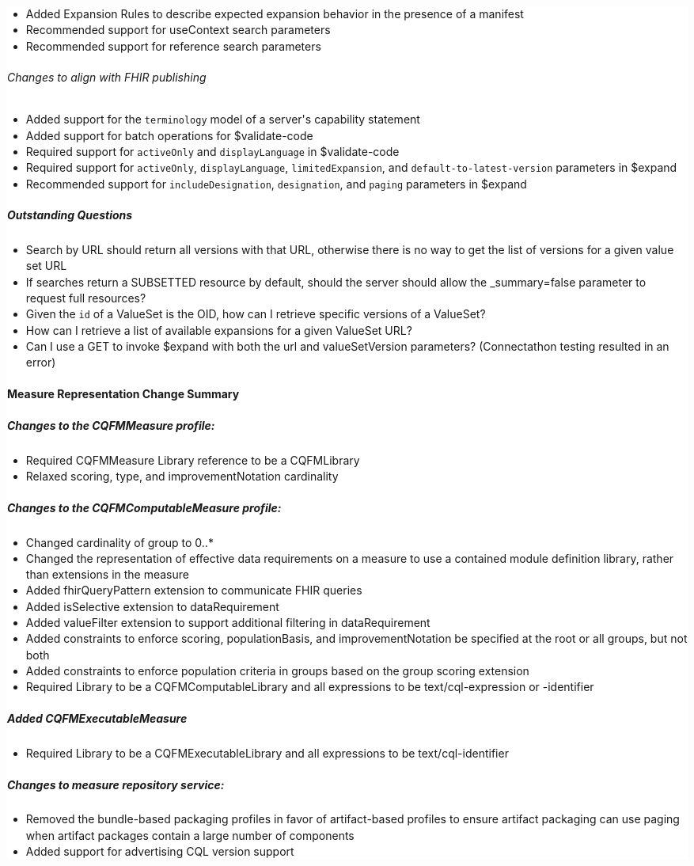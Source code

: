 * Added Expansion Rules to describe expected expansion behavior in the presence of a manifest
* Recommended support for useContext search parameters
* Recommended support for reference search parameters

###### Changes to align with FHIR publishing

* Added support for the `terminology` model of a server's capability statement
* Added support for batch operations for $validate-code
* Required support for `activeOnly` and `displayLanguage` in $validate-code
* Required support for `activeOnly`, `displayLanguage`, `limitedExpansion`, and `default-to-latest-version` parameters in $expand
* Recommended support for `includeDesignation`, `designation`, and `paging` parameters in $expand

##### Outstanding Questions

* Search by URL should return all versions with that URL, otherwise there is no way to get the list of versions for a given value set URL
* If searches return a SUBSETTED resource by default, should the server should allow the _summary=false parameter to request full resources?
* Given the `id` of a ValueSet is the OID, how can I retrieve specific versions of a ValueSet?
* How can I retrieve a list of available expansions for a given ValueSet URL?
* Can I use a GET to invoke $expand with both the url and valueSetVersion parameters? (Connectathon testing resulted in an error)

#### Measure Representation Change Summary

##### Changes to the CQFMMeasure profile:

* Required CQFMMeasure Library reference to be a CQFMLibrary
* Relaxed scoring, type, and improvementNotation cardinality

##### Changes to the CQFMComputableMeasure profile:

* Changed cardinality of group to 0..*
* Changed the representation of effective data requirements on a measure to use a contained module definition library, rather than extensions in the measure
* Added fhirQueryPattern extension to communicate FHIR queries
* Added isSelective extension to dataRequirement
* Added valueFilter extension to support additional filtering in dataRequirement
* Added constraints to enforce scoring, populationBasis, and improvementNotation be specified at the root or all groups, but not both
* Added constraints to enforce population criteria in groups based on the group scoring extension
* Required Library to be a CQFMComputableLibrary and all expressions to be text/cql-expression or -identifier

##### Added CQFMExecutableMeasure

* Required Library to be a CQFMExecutableLibrary and all expressions to be text/cql-identifier

##### Changes to measure repository service:

* Removed the bundle-based packaging profiles in favor of artifact-based profiles to ensure artifact packaging can use paging when artifact packages contain a large number of components
* Added support for advertising CQL version support
